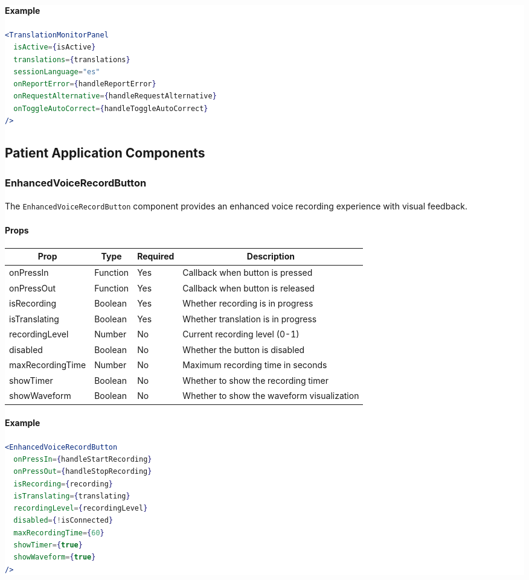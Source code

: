 #### Example

```jsx
<TranslationMonitorPanel
  isActive={isActive}
  translations={translations}
  sessionLanguage="es"
  onReportError={handleReportError}
  onRequestAlternative={handleRequestAlternative}
  onToggleAutoCorrect={handleToggleAutoCorrect}
/>
```

## Patient Application Components

### EnhancedVoiceRecordButton

The `EnhancedVoiceRecordButton` component provides an enhanced voice recording experience with visual feedback.

#### Props

| Prop | Type | Required | Description |
|------|------|----------|-------------|
| onPressIn | Function | Yes | Callback when button is pressed |
| onPressOut | Function | Yes | Callback when button is released |
| isRecording | Boolean | Yes | Whether recording is in progress |
| isTranslating | Boolean | Yes | Whether translation is in progress |
| recordingLevel | Number | No | Current recording level (0-1) |
| disabled | Boolean | No | Whether the button is disabled |
| maxRecordingTime | Number | No | Maximum recording time in seconds |
| showTimer | Boolean | No | Whether to show the recording timer |
| showWaveform | Boolean | No | Whether to show the waveform visualization |

#### Example

```jsx
<EnhancedVoiceRecordButton
  onPressIn={handleStartRecording}
  onPressOut={handleStopRecording}
  isRecording={recording}
  isTranslating={translating}
  recordingLevel={recordingLevel}
  disabled={!isConnected}
  maxRecordingTime={60}
  showTimer={true}
  showWaveform={true}
/>
```
